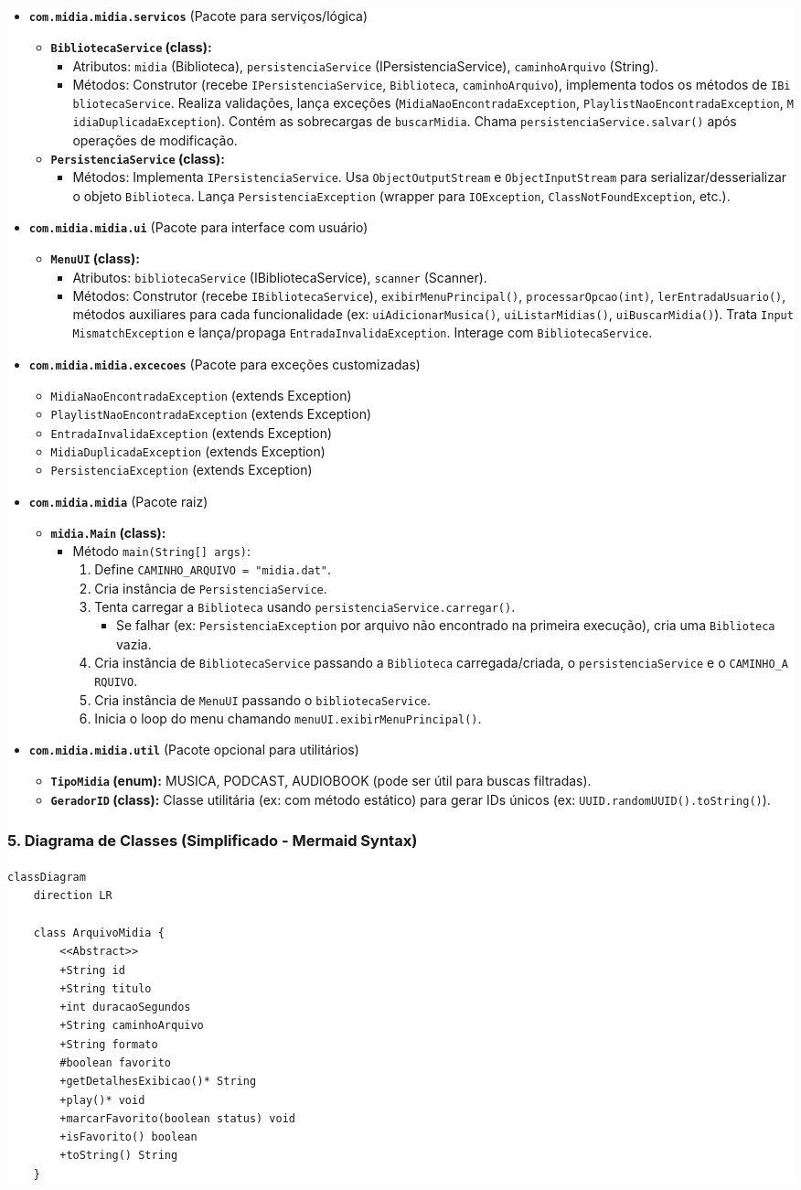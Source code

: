 *   **`com.midia.midia.servicos`** (Pacote para serviços/lógica)
    *   **`BibliotecaService` (class):**
        *   Atributos: `midia` (Biblioteca), `persistenciaService` (IPersistenciaService), `caminhoArquivo` (String).
        *   Métodos: Construtor (recebe `IPersistenciaService`, `Biblioteca`, `caminhoArquivo`), implementa todos os métodos de `IBibliotecaService`. Realiza validações, lança exceções (`MidiaNaoEncontradaException`, `PlaylistNaoEncontradaException`, `MidiaDuplicadaException`). Contém as sobrecargas de `buscarMidia`. Chama `persistenciaService.salvar()` após operações de modificação.
    *   **`PersistenciaService` (class):**
        *   Métodos: Implementa `IPersistenciaService`. Usa `ObjectOutputStream` e `ObjectInputStream` para serializar/desserializar o objeto `Biblioteca`. Lança `PersistenciaException` (wrapper para `IOException`, `ClassNotFoundException`, etc.).

*   **`com.midia.midia.ui`** (Pacote para interface com usuário)
    *   **`MenuUI` (class):**
        *   Atributos: `bibliotecaService` (IBibliotecaService), `scanner` (Scanner).
        *   Métodos: Construtor (recebe `IBibliotecaService`), `exibirMenuPrincipal()`, `processarOpcao(int)`, `lerEntradaUsuario()`, métodos auxiliares para cada funcionalidade (ex: `uiAdicionarMusica()`, `uiListarMidias()`, `uiBuscarMidia()`). Trata `InputMismatchException` e lança/propaga `EntradaInvalidaException`. Interage com `BibliotecaService`.

*   **`com.midia.midia.excecoes`** (Pacote para exceções customizadas)
    *   `MidiaNaoEncontradaException` (extends Exception)
    *   `PlaylistNaoEncontradaException` (extends Exception)
    *   `EntradaInvalidaException` (extends Exception)
    *   `MidiaDuplicadaException` (extends Exception)
    *   `PersistenciaException` (extends Exception)

*   **`com.midia.midia`** (Pacote raiz)
    *   **`midia.Main` (class):**
        *   Método `main(String[] args)`:
            1.  Define `CAMINHO_ARQUIVO = "midia.dat"`.
            2.  Cria instância de `PersistenciaService`.
            3.  Tenta carregar a `Biblioteca` usando `persistenciaService.carregar()`.
                *   Se falhar (ex: `PersistenciaException` por arquivo não encontrado na primeira execução), cria uma `Biblioteca` vazia.
            4.  Cria instância de `BibliotecaService` passando a `Biblioteca` carregada/criada, o `persistenciaService` e o `CAMINHO_ARQUIVO`.
            5.  Cria instância de `MenuUI` passando o `bibliotecaService`.
            6.  Inicia o loop do menu chamando `menuUI.exibirMenuPrincipal()`.

*   **`com.midia.midia.util`** (Pacote opcional para utilitários)
    *   **`TipoMidia` (enum):** MUSICA, PODCAST, AUDIOBOOK (pode ser útil para buscas filtradas).
    *   **`GeradorID` (class):** Classe utilitária (ex: com método estático) para gerar IDs únicos (ex: `UUID.randomUUID().toString()`).

### 5. Diagrama de Classes (Simplificado - Mermaid Syntax)

```mermaid
classDiagram
    direction LR

    class ArquivoMidia {
        <<Abstract>>
        +String id
        +String titulo
        +int duracaoSegundos
        +String caminhoArquivo
        +String formato
        #boolean favorito
        +getDetalhesExibicao()* String
        +play()* void
        +marcarFavorito(boolean status) void
        +isFavorito() boolean
        +toString() String
    }
```